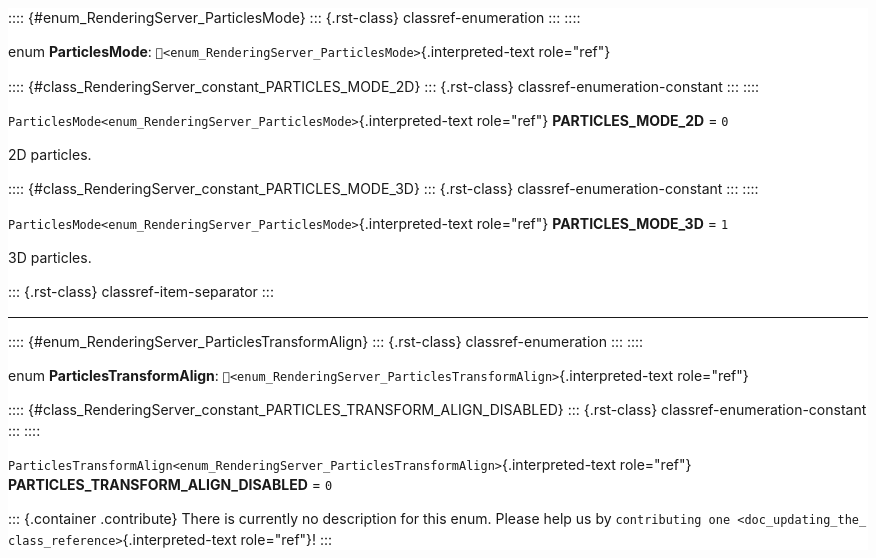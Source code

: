 :::: {#enum_RenderingServer_ParticlesMode}
::: {.rst-class}
classref-enumeration
:::
::::

enum **ParticlesMode**:
`🔗<enum_RenderingServer_ParticlesMode>`{.interpreted-text role="ref"}

:::: {#class_RenderingServer_constant_PARTICLES_MODE_2D}
::: {.rst-class}
classref-enumeration-constant
:::
::::

`ParticlesMode<enum_RenderingServer_ParticlesMode>`{.interpreted-text
role="ref"} **PARTICLES_MODE_2D** = `0`

2D particles.

:::: {#class_RenderingServer_constant_PARTICLES_MODE_3D}
::: {.rst-class}
classref-enumeration-constant
:::
::::

`ParticlesMode<enum_RenderingServer_ParticlesMode>`{.interpreted-text
role="ref"} **PARTICLES_MODE_3D** = `1`

3D particles.

::: {.rst-class}
classref-item-separator
:::

------------------------------------------------------------------------

:::: {#enum_RenderingServer_ParticlesTransformAlign}
::: {.rst-class}
classref-enumeration
:::
::::

enum **ParticlesTransformAlign**:
`🔗<enum_RenderingServer_ParticlesTransformAlign>`{.interpreted-text
role="ref"}

:::: {#class_RenderingServer_constant_PARTICLES_TRANSFORM_ALIGN_DISABLED}
::: {.rst-class}
classref-enumeration-constant
:::
::::

`ParticlesTransformAlign<enum_RenderingServer_ParticlesTransformAlign>`{.interpreted-text
role="ref"} **PARTICLES_TRANSFORM_ALIGN_DISABLED** = `0`

::: {.container .contribute}
There is currently no description for this enum. Please help us by
`contributing one <doc_updating_the_class_reference>`{.interpreted-text
role="ref"}!
:::
